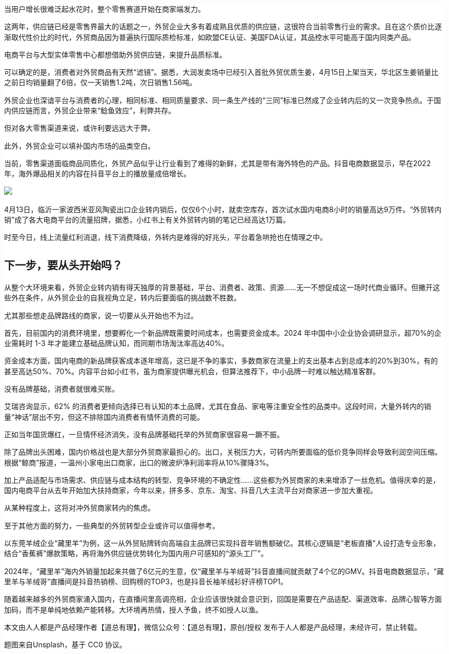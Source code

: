 当用户增长很难泛起水花时，整个零售赛道开始在商家端发力。

这两年，供应链已经是零售界最大的话题之一，外贸企业大多有着成熟且优质的供应链，这很符合当前零售行业的需求。且在这个质价比逐渐取代性价比的时代，外贸商品因为普遍执行国际质检标准，如欧盟CE认证、美国FDA认证，其品控水平可能高于国内同类产品。

电商平台与大型实体零售中心都想借助外贸供应链，来提升品质标准。

可以确定的是，消费者对外贸商品有天然“滤镜”。据悉，大润发卖场中已经引入首批外贸优质生姜，4月15日上架当天，华北区生姜销量比之前日均销量翻了6倍，仅一天销售1.2吨，次日销售1.56吨。

外贸企业也深谙平台与消费者的心理，相同标准、相同质量要求、同一条生产线的“三同”标准已然成了企业转内后的又一次竞争热点。于国内供应链而言，外贸企业带来“鲶鱼效应”，利弊共存。

但对各大零售渠道来说，或许利要远远大于弊。

此外，外贸企业可以填补国内市场的品类空白。

当前，零售渠道面临商品同质化，外贸产品似乎让行业看到了难得的新鲜，尤其是带有海外特色的产品。抖音电商数据显示，早在2022年，海外爆品相关的内容在抖音平台上的播放量成倍增长。

![](https://image.woshipm.com/2025/04/25/1fdfe582-21b7-11f0-82f5-00163e09d72f.jpg)

4月13日，临沂一家波西米亚风陶瓷出口企业转内销后，仅仅6个小时，就卖空库存，首次试水国内电商8小时的销量高达9万件。“外贸转内销”成了各大电商平台的流量招牌，据悉，小红书上有关外贸转内销的笔记已经高达1万篇。

时至今日，线上流量红利消退，线下消费降级，外转内是难得的好兆头，平台着急哄抢也在情理之中。

## 下一步，要从头开始吗？

从整个大环境来看，外贸企业转内销有得天独厚的背景基础，平台、消费者、政策、资源……无一不想促成这一场时代商业循环。但撇开这些外在条件，从外贸企业的自我视角立足，转内后要面临的挑战数不胜数。

尤其那些想走品牌路线的商家，说一切要从头开始也不为过。

首先，目前国内的消费环境里，想要孵化一个新品牌既需要时间成本，也需要资金成本。2024 年中国中小企业协会调研显示，超70%的企业需耗时 1-3 年才能建立基础品牌认知，而同期市场淘汰率高达40%。

资金成本方面，国内电商的新品牌获客成本逐年增高，这已是不争的事实，多数商家在流量上的支出基本占到总成本的20%到30%，有的甚至高达50%、70%。内容平台如小红书，虽为商家提供曝光机会，但算法推荐下，中小品牌一时难以触达精准客群。

没有品牌基础，消费者就很难买账。

艾瑞咨询显示，62% 的消费者更倾向选择已有认知的本土品牌，尤其在食品、家电等注重安全性的品类中。这段时间，大量外转内的销量“神话”层出不穷，但这不排除国内消费者有情怀消费的可能。

正如当年国货爆红，一旦情怀经济消失，没有品牌基础托举的外贸商家很容易一蹶不振。

除了品牌出头困难，国内价格战也是大部分外贸商家最担心的。出口，关税压力大，可转内所要面临的低价竞争同样会导致利润空间压缩。根据“鲸商”报道，一温州小家电出口商家，出口的微波炉净利润率将从10%骤降3%。

加上产品适配与市场需求、供应链与成本结构的转型、竞争环境的不确定性……这些都为外贸商家的未来增添了一丝危机。值得庆幸的是，国内电商平台从去年开始加大扶持商家，今年以来，拼多多、京东、淘宝、抖音几大主流平台对商家进一步加大重视。

从某种程度上，这将对冲外贸商家转内的焦虑。

至于其他方面的努力，一些典型的外贸转型企业或许可以值得参考。

以东莞羊绒企业“藏里羊”为例，这一从外贸贴牌转向高端自主品牌已实现抖音年销售额破亿。其核心逻辑是“老板直播”人设打造专业形象，结合“香蕉裤”爆款策略，再将海外供应链优势转化为国内用户可感知的“源头工厂”。

2024年，“藏里羊”海内外销量加起来共做了6亿元的生意，仅“藏里羊与羊绒哥”抖音直播间就贡献了4个亿的GMV。抖音电商数据显示，“藏里羊与羊绒哥”直播间是抖音热销榜、回购榜的TOP3，也是抖音长袖羊绒衫好评榜TOP1。

随着越来越多的外贸商家涌入国内，在直播间里高调亮相，企业应该很快就会意识到，回国是需要在产品适配、渠道效率、品牌心智等方面加码，而不是单纯地依赖产能转移。大环境再热情，授人予鱼，终不如授人以渔。

本文由人人都是产品经理作者【道总有理】，微信公众号：【道总有理】，原创/授权 发布于人人都是产品经理，未经许可，禁止转载。

题图来自Unsplash，基于 CC0 协议。
